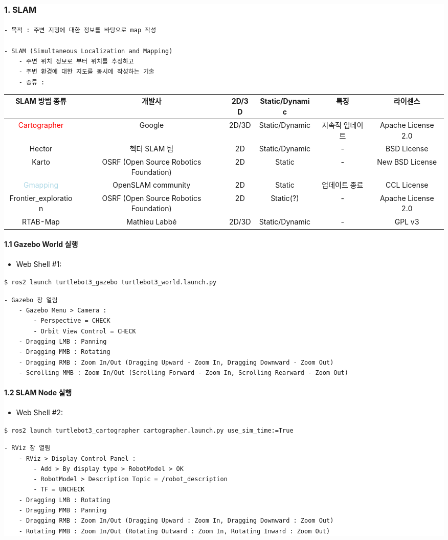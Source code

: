 


### 1. SLAM

    - 목적 : 주변 지형에 대한 정보를 바탕으로 map 작성

    - SLAM (Simultaneous Localization and Mapping)
        - 주변 위치 정보로 부터 위치를 추정하고 
        - 주변 환경에 대한 지도를 동시에 작성하는 기술
        - 종류 : 
    
| SLAM 방법 종류       | 개발사                                 | 2D/3D | Static/Dynamic | 특징            | 라이센스           |
|:---:|:---:|:---:|:---:|:---:|:---:|
| <span style="color:red">Cartographer</span>         | Google                                 | 2D/3D | Static/Dynamic | 지속적 업데이트 | Apache License 2.0 |
| Hector               | 헥터 SLAM 팀                           | 2D    | Static/Dynamic | -               | BSD License        |
| Karto                | OSRF (Open Source Robotics Foundation) | 2D    | Static         | -               | New BSD License    |
| <span style="color:lightblue">Gmapping</span>             | OpenSLAM community                     | 2D    | Static         | 업데이트 종료   | CCL License        |
| Frontier_exploration | OSRF (Open Source Robotics Foundation) | 2D    | Static(?)      | -               | Apache License 2.0 |
| RTAB-Map             | Mathieu Labbé                          | 2D/3D | Static/Dynamic | -               | GPL v3             |





#### 1.1 Gazebo World 실행

- Web Shell #1: 

```
$ ros2 launch turtlebot3_gazebo turtlebot3_world.launch.py

```

    - Gazebo 창 열림 
        - Gazebo Menu > Camera :
            - Perspective = CHECK
            - Orbit View Control = CHECK
        - Dragging LMB : Panning
        - Dragging MMB : Rotating
        - Dragging RMB : Zoom In/Out (Dragging Upward - Zoom In, Dragging Downward - Zoom Out)
        - Scrolling MMB : Zoom In/Out (Scrolling Forward - Zoom In, Scrolling Rearward - Zoom Out) 


#### 1.2 SLAM Node 실행 

- Web Shell #2: 

```
$ ros2 launch turtlebot3_cartographer cartographer.launch.py use_sim_time:=True

```

    - RViz 창 열림 
        - RViz > Display Control Panel : 
            - Add > By display type > RobotModel > OK
            - RobotModel > Description Topic = /robot_description
            - TF = UNCHECK 
        - Dragging LMB : Rotating
        - Dragging MMB : Panning
        - Dragging RMB : Zoom In/Out (Dragging Upward : Zoom In, Dragging Downward : Zoom Out)
        - Rotating MMB : Zoom In/Out (Rotating Outward : Zoom In, Rotating Inward : Zoom Out) 
